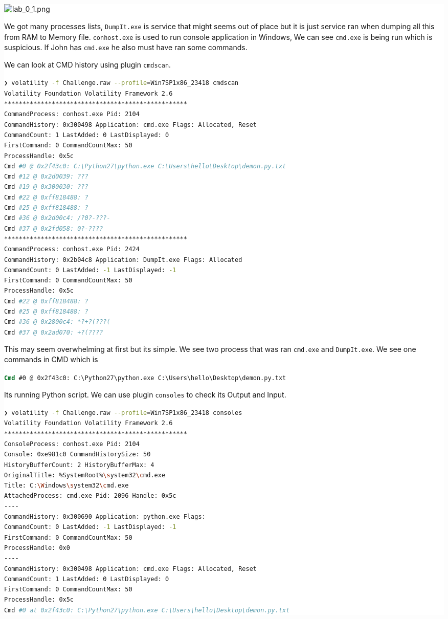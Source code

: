 ![lab_0_1.png](/img/lab_0_1.png)

We got many processes lists, `DumpIt.exe` is service that might seems out of place but it is just service ran when dumping all this from RAM to Memory file. `conhost.exe` is used to run console application in Windows, We can see `cmd.exe` is being run which is suspicious. If John has `cmd.exe` he also must have ran some commands.

We can look at CMD history using plugin `cmdscan`.

```bash
❯ volatility -f Challenge.raw --profile=Win7SP1x86_23418 cmdscan
Volatility Foundation Volatility Framework 2.6
**************************************************
CommandProcess: conhost.exe Pid: 2104
CommandHistory: 0x300498 Application: cmd.exe Flags: Allocated, Reset
CommandCount: 1 LastAdded: 0 LastDisplayed: 0
FirstCommand: 0 CommandCountMax: 50
ProcessHandle: 0x5c
Cmd #0 @ 0x2f43c0: C:\Python27\python.exe C:\Users\hello\Desktop\demon.py.txt
Cmd #12 @ 0x2d0039: ???
Cmd #19 @ 0x300030: ???
Cmd #22 @ 0xff818488: ?
Cmd #25 @ 0xff818488: ?
Cmd #36 @ 0x2d00c4: /?0?-???-
Cmd #37 @ 0x2fd058: 0?-????
**************************************************
CommandProcess: conhost.exe Pid: 2424
CommandHistory: 0x2b04c8 Application: DumpIt.exe Flags: Allocated
CommandCount: 0 LastAdded: -1 LastDisplayed: -1
FirstCommand: 0 CommandCountMax: 50
ProcessHandle: 0x5c
Cmd #22 @ 0xff818488: ?
Cmd #25 @ 0xff818488: ?
Cmd #36 @ 0x2800c4: *?+?(???(
Cmd #37 @ 0x2ad070: +?(????
```

This may seem overwhelming at first but its simple. We see two process that was ran `cmd.exe` and `DumpIt.exe`. We see one commands in CMD which is 

```cmd
Cmd #0 @ 0x2f43c0: C:\Python27\python.exe C:\Users\hello\Desktop\demon.py.txt
```

Its running Python script. We can use plugin `consoles` to check its Output and Input.

```bash
❯ volatility -f Challenge.raw --profile=Win7SP1x86_23418 consoles
Volatility Foundation Volatility Framework 2.6
**************************************************
ConsoleProcess: conhost.exe Pid: 2104
Console: 0xe981c0 CommandHistorySize: 50
HistoryBufferCount: 2 HistoryBufferMax: 4
OriginalTitle: %SystemRoot%\system32\cmd.exe
Title: C:\Windows\system32\cmd.exe
AttachedProcess: cmd.exe Pid: 2096 Handle: 0x5c
----
CommandHistory: 0x300690 Application: python.exe Flags: 
CommandCount: 0 LastAdded: -1 LastDisplayed: -1
FirstCommand: 0 CommandCountMax: 50
ProcessHandle: 0x0
----
CommandHistory: 0x300498 Application: cmd.exe Flags: Allocated, Reset
CommandCount: 1 LastAdded: 0 LastDisplayed: 0
FirstCommand: 0 CommandCountMax: 50
ProcessHandle: 0x5c
Cmd #0 at 0x2f43c0: C:\Python27\python.exe C:\Users\hello\Desktop\demon.py.txt
```